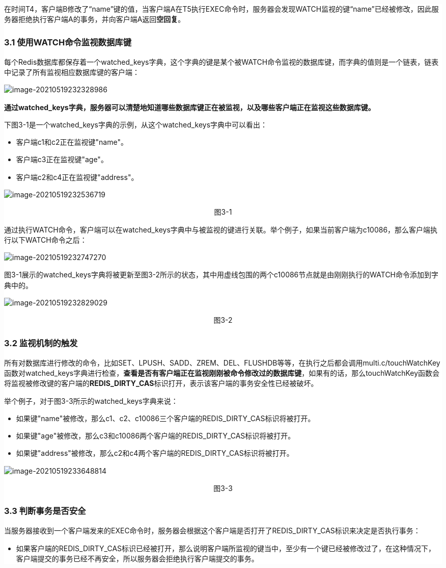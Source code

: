 在时间T4，客户端B修改了“name”键的值，当客户端A在T5执行EXEC命令时，服务器会发现WATCH监视的键“name”已经被修改，因此服务器拒绝执行客户端A的事务，并向客户端A返回**空回复**。

### 3.1 使用WATCH命令监视数据库键

每个Redis数据库都保存着一个watched_keys字典，这个字典的键是某个被WATCH命令监视的数据库键，而字典的值则是一个链表，链表中记录了所有监视相应数据库键的客户端：

![image-20210519232328986](https://studyimages.oss-cn-beijing.aliyuncs.com/img/Redis/20220716084619.png)

**通过watched_keys字典，服务器可以清楚地知道哪些数据库键正在被监视，以及哪些客户端正在监视这些数据库键。**

下图3-1是一个watched_keys字典的示例，从这个watched_keys字典中可以看出：

- 客户端c1和c2正在监视键"name"。

- 客户端c3正在监视键"age"。

- 客户端c2和c4正在监视键"address"。

![image-20210519232536719](https://studyimages.oss-cn-beijing.aliyuncs.com/img/Redis/20220716084620.png)

<div align="center">图3-1</div>

通过执行WATCH命令，客户端可以在watched_keys字典中与被监视的键进行关联。举个例子，如果当前客户端为c10086，那么客户端执行以下WATCH命令之后：

![image-20210519232747270](https://studyimages.oss-cn-beijing.aliyuncs.com/img/Redis/20220716084621.png)

图3-1展示的watched_keys字典将被更新至图3-2所示的状态，其中用虚线包围的两个c10086节点就是由刚刚执行的WATCH命令添加到字典中的。

![image-20210519232829029](https://studyimages.oss-cn-beijing.aliyuncs.com/img/Redis/20220716084622.png)

<div align="center">图3-2</div>



### 3.2 监视机制的触发

所有对数据库进行修改的命令，比如SET、LPUSH、SADD、ZREM、DEL、FLUSHDB等等，在执行之后都会调用multi.c/touchWatchKey函数对watched_keys字典进行检查，**查看是否有客户端正在监视刚刚被命令修改过的数据库键**，如果有的话，那么touchWatchKey函数会将监视被修改键的客户端的**REDIS_DIRTY_CAS**标识打开，表示该客户端的事务安全性已经被破坏。

举个例子，对于图3-3所示的watched_keys字典来说：

- 如果键"name"被修改，那么c1、c2、c10086三个客户端的REDIS_DIRTY_CAS标识将被打开。

- 如果键"age"被修改，那么c3和c10086两个客户端的REDIS_DIRTY_CAS标识将被打开。

- 如果键"address"被修改，那么c2和c4两个客户端的REDIS_DIRTY_CAS标识将被打开。

![image-20210519233648814](https://studyimages.oss-cn-beijing.aliyuncs.com/img/Redis/20220716084623.png)

<div align="center">图3-3</div>

### 3.3 判断事务是否安全

当服务器接收到一个客户端发来的EXEC命令时，服务器会根据这个客户端是否打开了REDIS_DIRTY_CAS标识来决定是否执行事务：

- 如果客户端的REDIS_DIRTY_CAS标识已经被打开，那么说明客户端所监视的键当中，至少有一个键已经被修改过了，在这种情况下，客户端提交的事务已经不再安全，所以服务器会拒绝执行客户端提交的事务。

